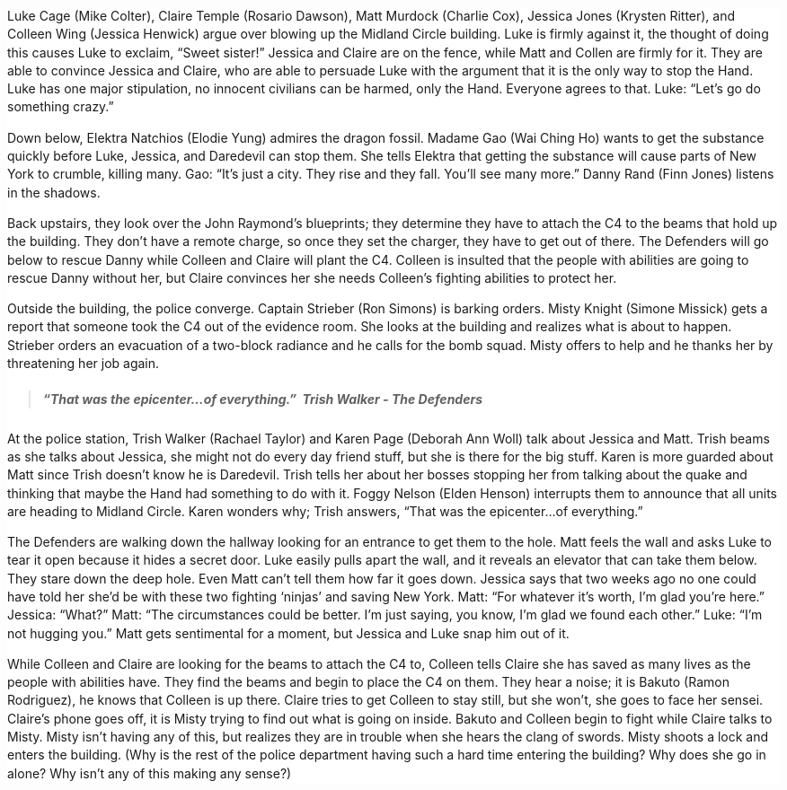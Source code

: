 Luke Cage (Mike Colter), Claire Temple (Rosario Dawson), Matt Murdock (Charlie Cox), Jessica Jones (Krysten Ritter), and Colleen Wing (Jessica Henwick) argue over blowing up the Midland Circle building. Luke is firmly against it, the thought of doing this causes Luke to exclaim, “Sweet sister!” Jessica and Claire are on the fence, while Matt and Collen are firmly for it. They are able to convince Jessica and Claire, who are able to persuade Luke with the argument that it is the only way to stop the Hand. Luke has one major stipulation, no innocent civilians can be harmed, only the Hand. Everyone agrees to that. Luke: “Let’s go do something crazy.”

Down below, Elektra Natchios (Elodie Yung) admires the dragon fossil. Madame Gao (Wai Ching Ho) wants to get the substance quickly before Luke, Jessica, and Daredevil can stop them. She tells Elektra that getting the substance will cause parts of New York to crumble, killing many. Gao: “It’s just a city. They rise and they fall. You’ll see many more.” Danny Rand (Finn Jones) listens in the shadows.

Back upstairs, they look over the John Raymond’s blueprints; they determine they have to attach the C4 to the beams that hold up the building. They don’t have a remote charge, so once they set the charger, they have to get out of there. The Defenders will go below to rescue Danny while Colleen and Claire will plant the C4. Colleen is insulted that the people with abilities are going to rescue Danny without her, but Claire convinces her she needs Colleen’s fighting abilities to protect her.

Outside the building, the police converge. Captain Strieber (Ron Simons) is barking orders. Misty Knight (Simone Missick) gets a report that someone took the C4 out of the evidence room. She looks at the building and realizes what is about to happen. Strieber orders an evacuation of a two-block radiance and he calls for the bomb squad. Misty offers to help and he thanks her by threatening her job again.
<blockquote>
<h5><strong>“That was the epicenter…of everything.”  Trish Walker - The Defenders</strong></h5>
</blockquote>
At the police station, Trish Walker (Rachael Taylor) and Karen Page (Deborah Ann Woll) talk about Jessica and Matt. Trish beams as she talks about Jessica, she might not do every day friend stuff, but she is there for the big stuff. Karen is more guarded about Matt since Trish doesn’t know he is Daredevil. Trish tells her about her bosses stopping her from talking about the quake and thinking that maybe the Hand had something to do with it. Foggy Nelson (Elden Henson) interrupts them to announce that all units are heading to Midland Circle. Karen wonders why; Trish answers, “That was the epicenter…of everything.”

The Defenders are walking down the hallway looking for an entrance to get them to the hole. Matt feels the wall and asks Luke to tear it open because it hides a secret door. Luke easily pulls apart the wall, and it reveals an elevator that can take them below. They stare down the deep hole. Even Matt can’t tell them how far it goes down. Jessica says that two weeks ago no one could have told her she’d be with these two fighting ‘ninjas’ and saving New York. Matt: “For whatever it’s worth, I’m glad you’re here.” Jessica: “What?” Matt: “The circumstances could be better. I’m just saying, you know, I’m glad we found each other.” Luke: “I’m not hugging you.” Matt gets sentimental for a moment, but Jessica and Luke snap him out of it.

While Colleen and Claire are looking for the beams to attach the C4 to, Colleen tells Claire she has saved as many lives as the people with abilities have. They find the beams and begin to place the C4 on them. They hear a noise; it is Bakuto (Ramon Rodriguez), he knows that Colleen is up there. Claire tries to get Colleen to stay still, but she won’t, she goes to face her sensei. Claire’s phone goes off, it is Misty trying to find out what is going on inside. Bakuto and Colleen begin to fight while Claire talks to Misty. Misty isn’t having any of this, but realizes they are in trouble when she hears the clang of swords. Misty shoots a lock and enters the building. (Why is the rest of the police department having such a hard time entering the building? Why does she go in alone? Why isn’t any of this making any sense?)
